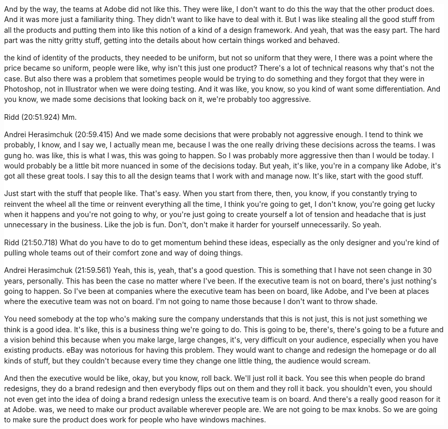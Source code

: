 And by the way, the teams at Adobe did not like this. They were like, I don't want to do this the way that the other product does. And it was more just a familiarity thing. They didn't want to like have to deal with it. But I was like stealing all the good stuff from all the products and putting them into like this notion of a kind of a design framework. And yeah, that was the easy part. The hard part was the nitty gritty stuff, getting into the details about how certain things worked and behaved.

the kind of identity of the products, they needed to be uniform, but not so uniform that they were, I there was a point where the price became so uniform, people were like, why isn't this just one product? There's a lot of technical reasons why that's not the case. But also there was a problem that sometimes people would be trying to do something and they forgot that they were in Photoshop, not in Illustrator when we were doing testing. And it was like, you know, so you kind of want some differentiation. And you know, we made some decisions that looking back on it, we're probably too aggressive.

Ridd (20:51.924)
Mm.

Andrei Herasimchuk (20:59.415)
And we made some decisions that were probably not aggressive enough. I tend to think we probably, I know, and I say we, I actually mean me, because I was the one really driving these decisions across the teams. I was gung ho. was like, this is what I was, this was going to happen. So I was probably more aggressive then than I would be today. I would probably be a little bit more nuanced in some of the decisions today. But yeah, it's like, you're in a company like Adobe, it's got all these great tools. I say this to all the design teams that I work with and manage now. It's like, start with the good stuff.

Just start with the stuff that people like. That's easy. When you start from there, then, you know, if you constantly trying to reinvent the wheel all the time or reinvent everything all the time, I think you're going to get, I don't know, you're going get lucky when it happens and you're not going to why, or you're just going to create yourself a lot of tension and headache that is just unnecessary in the business. Like the job is fun. Don't, don't make it harder for yourself unnecessarily. So yeah.

Ridd (21:50.718)
What do you have to do to get momentum behind these ideas, especially as the only designer and you're kind of pulling whole teams out of their comfort zone and way of doing things.

Andrei Herasimchuk (21:59.561)
Yeah, this is, yeah, that's a good question. This is something that I have not seen change in 30 years, personally. This has been the case no matter where I've been. If the executive team is not on board, there's just nothing's going to happen. So I've been at companies where the executive team has been on board, like Adobe, and I've been at places where the executive team was not on board. I'm not going to name those because I don't want to throw shade.

You need somebody at the top who's making sure the company understands that this is not just, this is not just something we think is a good idea. It's like, this is a business thing we're going to do. This is going to be, there's, there's going to be a future and a vision behind this because when you make large, large changes, it's, very difficult on your audience, especially when you have existing products. eBay was notorious for having this problem. They would want to change and redesign the homepage or do all kinds of stuff, but they couldn't because every time they change one little thing, the audience would scream.

And then the executive would be like, okay, but you know, roll back. We'll just roll it back. You see this when people do brand redesigns, they do a brand redesign and then everybody flips out on them and they roll it back. you shouldn't even, you should not even get into the idea of doing a brand redesign unless the executive team is on board. And there's a really good reason for it at Adobe. was, we need to make our product available wherever people are. We are not going to be max knobs. So we are going to make sure the product does work for people who have windows machines.
